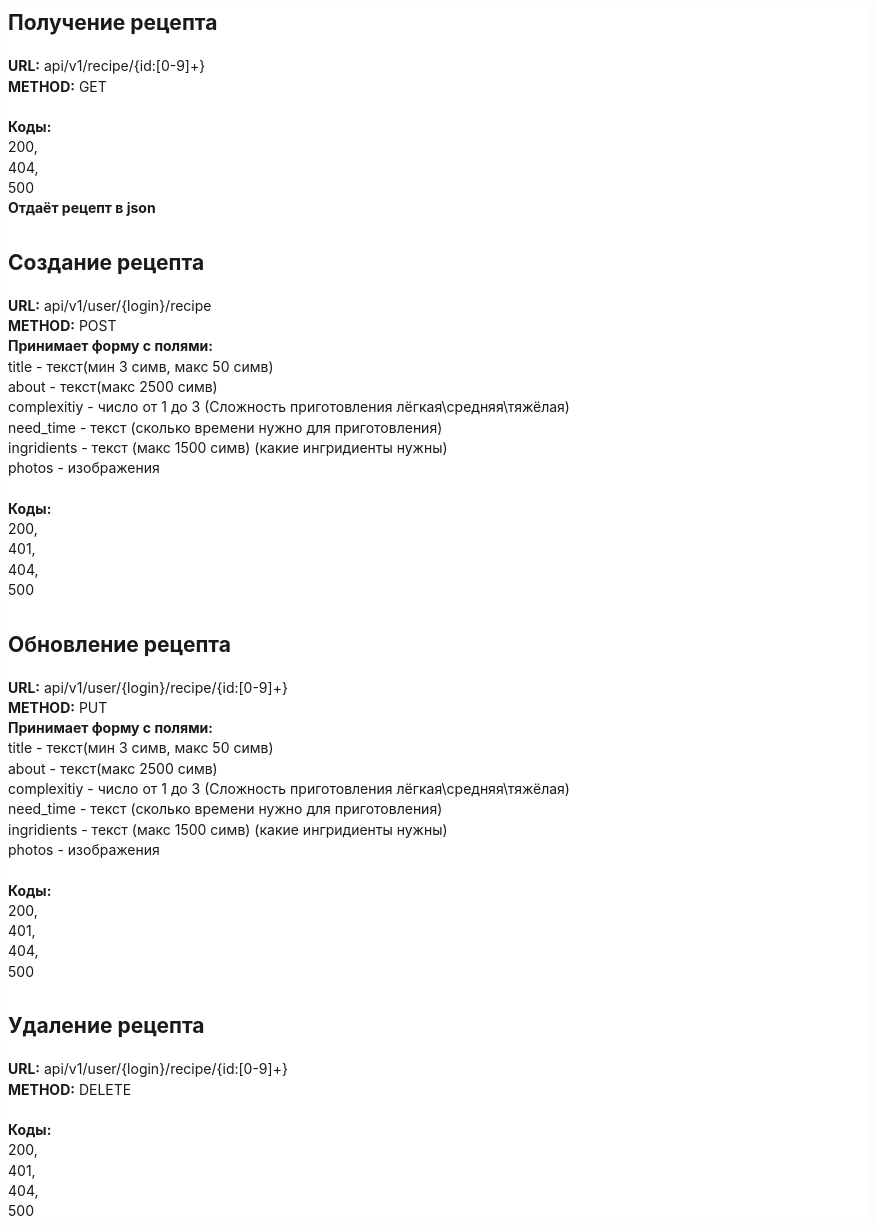 ## Получение рецепта
**URL:** api/v1/recipe/{id:[0-9]+}<br>
**METHOD:** GET<br>
<br>
**Коды:**<br>
200,<br>
404,<br>
500<br>
**Отдаёт рецепт в json**

## Создание рецепта
**URL:** api/v1/user/{login}/recipe<br>
**METHOD:** POST<br>
**Принимает форму с полями:**<br>
title - текст(мин 3 симв, макс 50 симв)<br>
about - текст(макс 2500 симв)<br>
complexitiy - число от 1 до 3 (Сложность приготовления лёгкая\средняя\тяжёлая)<br>
need_time - текст (сколько времени нужно для приготовления)<br>
ingridients - текст (макс 1500 симв) (какие ингридиенты нужны)<br>
photos - изображения<br>
<br>
**Коды:**<br>
200,<br>
401,<br>
404,<br>
500<br>

## Обновление рецепта
**URL:** api/v1/user/{login}/recipe/{id:[0-9]+}<br>
**METHOD:** PUT<br>
**Принимает форму с полями:**<br>
title - текст(мин 3 симв, макс 50 симв)<br>
about - текст(макс 2500 симв)<br>
complexitiy - число от 1 до 3 (Сложность приготовления лёгкая\средняя\тяжёлая)<br>
need_time - текст (сколько времени нужно для приготовления)<br>
ingridients - текст (макс 1500 симв) (какие ингридиенты нужны)<br>
photos - изображения<br>
<br>
**Коды:**<br>
200,<br>
401,<br>
404,<br>
500<br>

## Удаление рецепта
**URL:** api/v1/user/{login}/recipe/{id:[0-9]+}<br>
**METHOD:** DELETE<br>
<br>
**Коды:**<br>
200,<br>
401,<br>
404,<br>
500<br>
